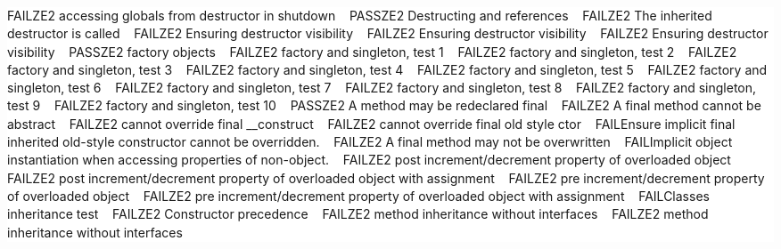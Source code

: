 <tr><td>FAIL</td><td>ZE2 accessing globals from destructor in shutdown</td><td>&nbsp;</td><td>&nbsp;</td><td>&nbsp;</td></tr>
<tr><td>PASS</td><td>ZE2 Destructing and references</td><td>&nbsp;</td><td>&nbsp;</td><td>&nbsp;</td></tr>
<tr><td>FAIL</td><td>ZE2 The inherited destructor is called</td><td>&nbsp;</td><td>&nbsp;</td><td>&nbsp;</td></tr>
<tr><td>FAIL</td><td>ZE2 Ensuring destructor visibility</td><td>&nbsp;</td><td>&nbsp;</td><td>&nbsp;</td></tr>
<tr><td>FAIL</td><td>ZE2 Ensuring destructor visibility</td><td>&nbsp;</td><td>&nbsp;</td><td>&nbsp;</td></tr>
<tr><td>FAIL</td><td>ZE2 Ensuring destructor visibility</td><td>&nbsp;</td><td>&nbsp;</td><td>&nbsp;</td></tr>
<tr><td>PASS</td><td>ZE2 factory objects</td><td>&nbsp;</td><td>&nbsp;</td><td>&nbsp;</td></tr>
<tr><td>FAIL</td><td>ZE2 factory and singleton, test 1</td><td>&nbsp;</td><td>&nbsp;</td><td>&nbsp;</td></tr>
<tr><td>FAIL</td><td>ZE2 factory and singleton, test 2</td><td>&nbsp;</td><td>&nbsp;</td><td>&nbsp;</td></tr>
<tr><td>FAIL</td><td>ZE2 factory and singleton, test 3</td><td>&nbsp;</td><td>&nbsp;</td><td>&nbsp;</td></tr>
<tr><td>FAIL</td><td>ZE2 factory and singleton, test 4</td><td>&nbsp;</td><td>&nbsp;</td><td>&nbsp;</td></tr>
<tr><td>FAIL</td><td>ZE2 factory and singleton, test 5</td><td>&nbsp;</td><td>&nbsp;</td><td>&nbsp;</td></tr>
<tr><td>FAIL</td><td>ZE2 factory and singleton, test 6</td><td>&nbsp;</td><td>&nbsp;</td><td>&nbsp;</td></tr>
<tr><td>FAIL</td><td>ZE2 factory and singleton, test 7</td><td>&nbsp;</td><td>&nbsp;</td><td>&nbsp;</td></tr>
<tr><td>FAIL</td><td>ZE2 factory and singleton, test 8</td><td>&nbsp;</td><td>&nbsp;</td><td>&nbsp;</td></tr>
<tr><td>FAIL</td><td>ZE2 factory and singleton, test 9</td><td>&nbsp;</td><td>&nbsp;</td><td>&nbsp;</td></tr>
<tr><td>FAIL</td><td>ZE2 factory and singleton, test 10</td><td>&nbsp;</td><td>&nbsp;</td><td>&nbsp;</td></tr>
<tr><td>PASS</td><td>ZE2 A method may be redeclared final</td><td>&nbsp;</td><td>&nbsp;</td><td>&nbsp;</td></tr>
<tr><td>FAIL</td><td>ZE2 A final method cannot be abstract</td><td>&nbsp;</td><td>&nbsp;</td><td>&nbsp;</td></tr>
<tr><td>FAIL</td><td>ZE2 cannot override final __construct</td><td>&nbsp;</td><td>&nbsp;</td><td>&nbsp;</td></tr>
<tr><td>FAIL</td><td>ZE2 cannot override final old style ctor</td><td>&nbsp;</td><td>&nbsp;</td><td>&nbsp;</td></tr>
<tr><td>FAIL</td><td>Ensure implicit final inherited old-style constructor cannot be overridden.</td><td>&nbsp;</td><td>&nbsp;</td><td>&nbsp;</td></tr>
<tr><td>FAIL</td><td>ZE2 A final method may not be overwritten</td><td>&nbsp;</td><td>&nbsp;</td><td>&nbsp;</td></tr>
<tr><td>FAIL</td><td>Implicit object instantiation when accessing properties of non-object.</td><td>&nbsp;</td><td>&nbsp;</td><td>&nbsp;</td></tr>
<tr><td>FAIL</td><td>ZE2 post increment/decrement property of overloaded object</td><td>&nbsp;</td><td>&nbsp;</td><td>&nbsp;</td></tr>
<tr><td>FAIL</td><td>ZE2 post increment/decrement property of overloaded object with assignment</td><td>&nbsp;</td><td>&nbsp;</td><td>&nbsp;</td></tr>
<tr><td>FAIL</td><td>ZE2 pre increment/decrement property of overloaded object</td><td>&nbsp;</td><td>&nbsp;</td><td>&nbsp;</td></tr>
<tr><td>FAIL</td><td>ZE2 pre increment/decrement property of overloaded object with assignment</td><td>&nbsp;</td><td>&nbsp;</td><td>&nbsp;</td></tr>
<tr><td>FAIL</td><td>Classes inheritance test</td><td>&nbsp;</td><td>&nbsp;</td><td>&nbsp;</td></tr>
<tr><td>FAIL</td><td>ZE2 Constructor precedence</td><td>&nbsp;</td><td>&nbsp;</td><td>&nbsp;</td></tr>
<tr><td>FAIL</td><td>ZE2 method inheritance without interfaces</td><td>&nbsp;</td><td>&nbsp;</td><td>&nbsp;</td></tr>
<tr><td>FAIL</td><td>ZE2 method inheritance without interfaces</td><td>&nbsp;</td><td>&nbsp;</td><td>&nbsp;</td></tr>